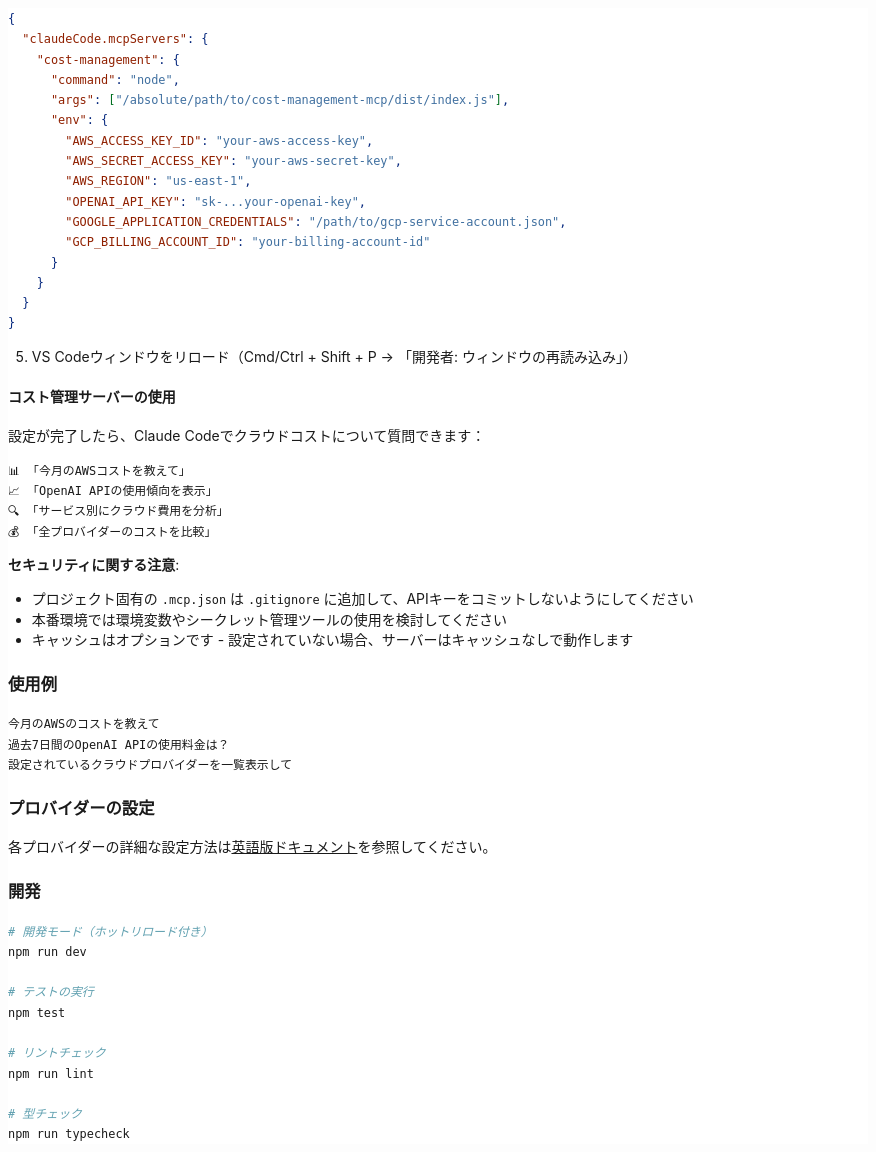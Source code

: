 ```json
{
  "claudeCode.mcpServers": {
    "cost-management": {
      "command": "node",
      "args": ["/absolute/path/to/cost-management-mcp/dist/index.js"],
      "env": {
        "AWS_ACCESS_KEY_ID": "your-aws-access-key",
        "AWS_SECRET_ACCESS_KEY": "your-aws-secret-key",
        "AWS_REGION": "us-east-1",
        "OPENAI_API_KEY": "sk-...your-openai-key",
        "GOOGLE_APPLICATION_CREDENTIALS": "/path/to/gcp-service-account.json",
        "GCP_BILLING_ACCOUNT_ID": "your-billing-account-id"
      }
    }
  }
}
```

5. VS Codeウィンドウをリロード（Cmd/Ctrl + Shift + P → 「開発者: ウィンドウの再読み込み」）

#### コスト管理サーバーの使用

設定が完了したら、Claude Codeでクラウドコストについて質問できます：

```
📊 「今月のAWSコストを教えて」
📈 「OpenAI APIの使用傾向を表示」
🔍 「サービス別にクラウド費用を分析」
💰 「全プロバイダーのコストを比較」
```

**セキュリティに関する注意**:

- プロジェクト固有の `.mcp.json` は `.gitignore` に追加して、APIキーをコミットしないようにしてください
- 本番環境では環境変数やシークレット管理ツールの使用を検討してください
- キャッシュはオプションです - 設定されていない場合、サーバーはキャッシュなしで動作します

### 使用例

```
今月のAWSのコストを教えて
過去7日間のOpenAI APIの使用料金は？
設定されているクラウドプロバイダーを一覧表示して
```

### プロバイダーの設定

各プロバイダーの詳細な設定方法は[英語版ドキュメント](#provider-setup)を参照してください。

### 開発

```bash
# 開発モード（ホットリロード付き）
npm run dev

# テストの実行
npm test

# リントチェック
npm run lint

# 型チェック
npm run typecheck
```
